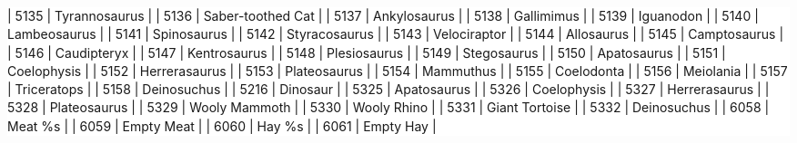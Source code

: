 | 5135 | Tyrannosaurus |
| 5136 | Saber-toothed Cat |
| 5137 | Ankylosaurus |
| 5138 | Gallimimus |
| 5139 | Iguanodon |
| 5140 | Lambeosaurus |
| 5141 | Spinosaurus |
| 5142 | Styracosaurus |
| 5143 | Velociraptor |
| 5144 | Allosaurus |
| 5145 | Camptosaurus |
| 5146 | Caudipteryx |
| 5147 | Kentrosaurus |
| 5148 | Plesiosaurus |
| 5149 | Stegosaurus |
| 5150 | Apatosaurus |
| 5151 | Coelophysis |
| 5152 | Herrerasaurus |
| 5153 | Plateosaurus |
| 5154 | Mammuthus |
| 5155 | Coelodonta |
| 5156 | Meiolania |
| 5157 | Triceratops |
| 5158 | Deinosuchus |
| 5216 | Dinosaur |
| 5325 | Apatosaurus |
| 5326 | Coelophysis |
| 5327 | Herrerasaurus |
| 5328 | Plateosaurus |
| 5329 | Wooly Mammoth |
| 5330 | Wooly Rhino |
| 5331 | Giant Tortoise |
| 5332 | Deinosuchus |
| 6058 | Meat %s |
| 6059 | Empty Meat |
| 6060 | Hay %s |
| 6061 | Empty Hay |